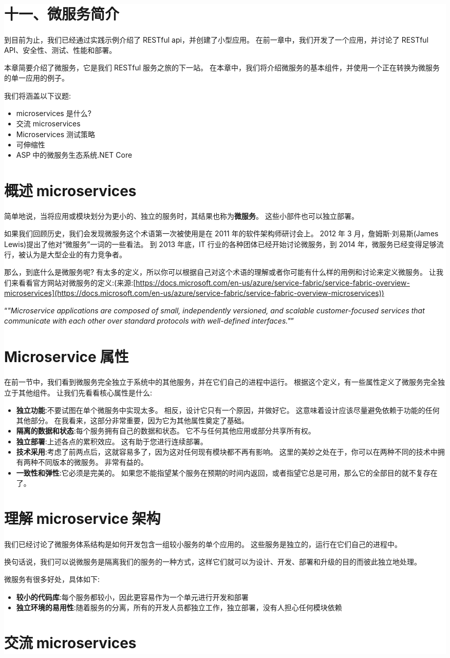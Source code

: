 # 十一、微服务简介

到目前为止，我们已经通过实践示例介绍了 RESTful api，并创建了小型应用。 在前一章中，我们开发了一个应用，并讨论了 RESTful API、安全性、测试、性能和部署。

本章简要介绍了微服务，它是我们 RESTful 服务之旅的下一站。 在本章中，我们将介绍微服务的基本组件，并使用一个正在转换为微服务的单一应用的例子。

我们将涵盖以下议题:

*   microservices 是什么?
*   交流 microservices
*   Microservices 测试策略
*   可伸缩性
*   ASP 中的微服务生态系统.NET Core

# 概述 microservices

简单地说，当将应用或模块划分为更小的、独立的服务时，其结果也称为**微服务**。 这些小部件也可以独立部署。

如果我们回顾历史，我们会发现微服务这个术语第一次被使用是在 2011 年的软件架构师研讨会上。 2012 年 3 月，詹姆斯·刘易斯(James Lewis)提出了他对“微服务”一词的一些看法。 到 2013 年底，IT 行业的各种团体已经开始讨论微服务，到 2014 年，微服务已经变得足够流行，被认为是大型企业的有力竞争者。

那么，到底什么是微服务呢? 有太多的定义，所以你可以根据自己对这个术语的理解或者你可能有什么样的用例和讨论来定义微服务。 让我们来看看官方网站对微服务的定义:(来源:[https://docs.microsoft.com/en-us/azure/service-fabric/service-fabric-overview-microservices](https://docs.microsoft.com/en-us/azure/service-fabric/service-fabric-overview-microservices))

<q>*"Microservice applications are composed of small, independently versioned, and scalable customer-focused services that communicate with each other over standard protocols with well-defined interfaces."*</q>

# Microservice 属性

在前一节中，我们看到微服务完全独立于系统中的其他服务，并在它们自己的进程中运行。 根据这个定义，有一些属性定义了微服务完全独立于其他组件。 让我们先看看核心属性是什么:

*   **独立功能**:不要试图在单个微服务中实现太多。 相反，设计它只有一个原因，并做好它。 这意味着设计应该尽量避免依赖于功能的任何其他部分。 在我看来，这部分非常重要，因为它为其他属性奠定了基础。
*   **隔离的数据和状态**:每个服务拥有自己的数据和状态。 它不与任何其他应用或部分共享所有权。
*   **独立部署**:上述各点的累积效应。 这有助于您进行连续部署。
*   **技术采用**:考虑了前两点后，这就容易多了，因为这对任何现有模块都不再有影响。 这里的美妙之处在于，你可以在两种不同的技术中拥有两种不同版本的微服务。 非常有益的。
*   **一致性和弹性**:它必须是完美的。 如果您不能指望某个服务在预期的时间内返回，或者指望它总是可用，那么它的全部目的就不复存在了。

# 理解 microservice 架构

我们已经讨论了微服务体系结构是如何开发包含一组较小服务的单个应用的。 这些服务是独立的，运行在它们自己的进程中。

换句话说，我们可以说微服务是隔离我们的服务的一种方式，这样它们就可以为设计、开发、部署和升级的目的而彼此独立地处理。

微服务有很多好处，具体如下:

*   **较小的代码库**:每个服务都较小，因此更容易作为一个单元进行开发和部署
*   **独立环境的易用性**:随着服务的分离，所有的开发人员都独立工作，独立部署，没有人担心任何模块依赖

# 交流 microservices
